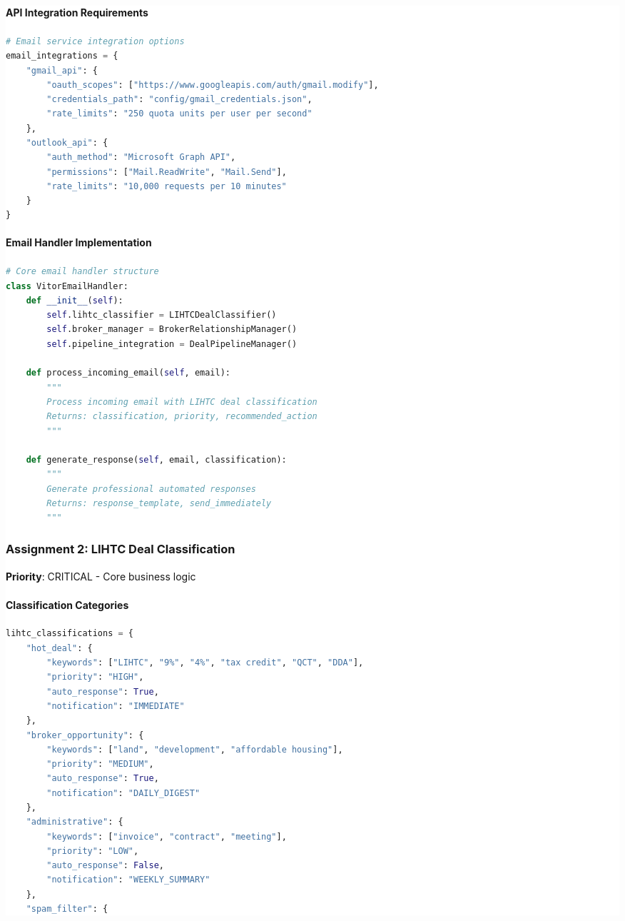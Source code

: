#### **API Integration Requirements**
```python
# Email service integration options
email_integrations = {
    "gmail_api": {
        "oauth_scopes": ["https://www.googleapis.com/auth/gmail.modify"],
        "credentials_path": "config/gmail_credentials.json",
        "rate_limits": "250 quota units per user per second"
    },
    "outlook_api": {
        "auth_method": "Microsoft Graph API",
        "permissions": ["Mail.ReadWrite", "Mail.Send"],
        "rate_limits": "10,000 requests per 10 minutes"
    }
}
```

#### **Email Handler Implementation**
```python
# Core email handler structure
class VitorEmailHandler:
    def __init__(self):
        self.lihtc_classifier = LIHTCDealClassifier()
        self.broker_manager = BrokerRelationshipManager()
        self.pipeline_integration = DealPipelineManager()
        
    def process_incoming_email(self, email):
        """
        Process incoming email with LIHTC deal classification
        Returns: classification, priority, recommended_action
        """
        
    def generate_response(self, email, classification):
        """
        Generate professional automated responses
        Returns: response_template, send_immediately
        """
```

### **Assignment 2: LIHTC Deal Classification**
**Priority**: CRITICAL - Core business logic

#### **Classification Categories**
```python
lihtc_classifications = {
    "hot_deal": {
        "keywords": ["LIHTC", "9%", "4%", "tax credit", "QCT", "DDA"],
        "priority": "HIGH",
        "auto_response": True,
        "notification": "IMMEDIATE"
    },
    "broker_opportunity": {
        "keywords": ["land", "development", "affordable housing"],
        "priority": "MEDIUM", 
        "auto_response": True,
        "notification": "DAILY_DIGEST"
    },
    "administrative": {
        "keywords": ["invoice", "contract", "meeting"],
        "priority": "LOW",
        "auto_response": False,
        "notification": "WEEKLY_SUMMARY"
    },
    "spam_filter": {
```
